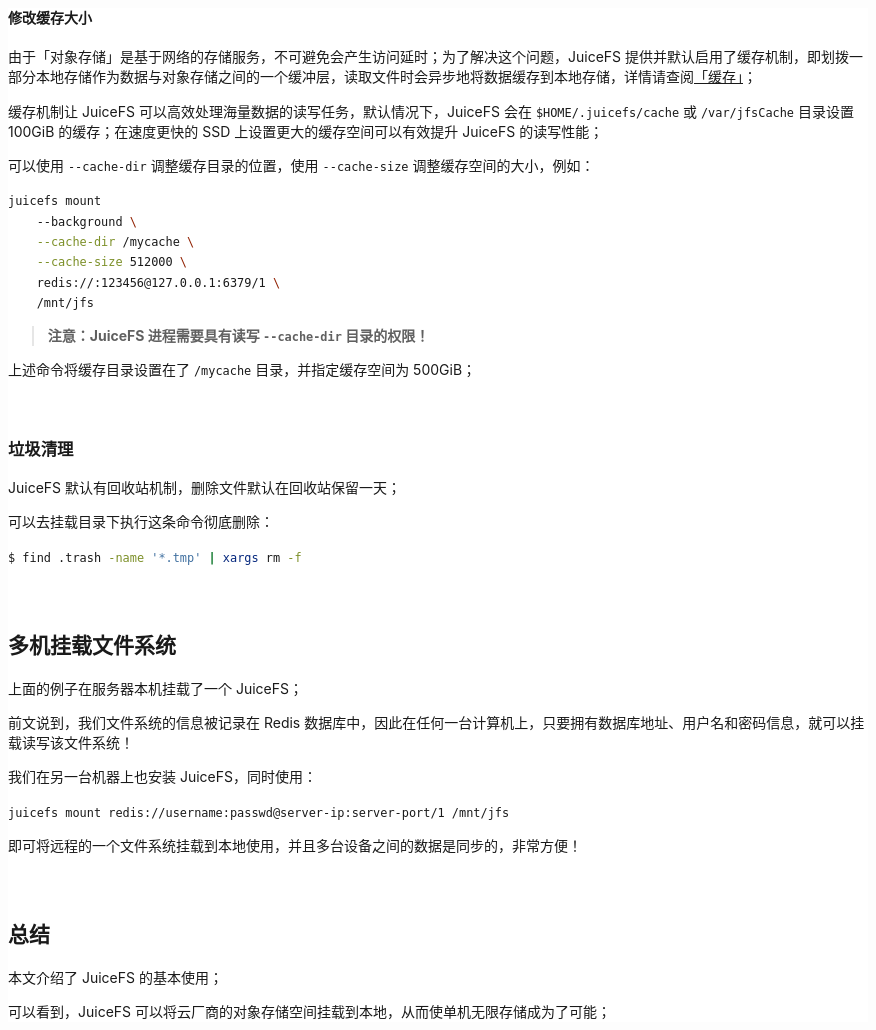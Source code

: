 #### **修改缓存大小**

由于「对象存储」是基于网络的存储服务，不可避免会产生访问延时；为了解决这个问题，JuiceFS 提供并默认启用了缓存机制，即划拨一部分本地存储作为数据与对象存储之间的一个缓冲层，读取文件时会异步地将数据缓存到本地存储，详情请查阅[「缓存」](https://juicefs.com/docs/zh/community/cache_management)；

缓存机制让 JuiceFS 可以高效处理海量数据的读写任务，默认情况下，JuiceFS 会在 `$HOME/.juicefs/cache` 或 `/var/jfsCache` 目录设置 100GiB 的缓存；在速度更快的 SSD 上设置更大的缓存空间可以有效提升 JuiceFS 的读写性能；

可以使用 `--cache-dir` 调整缓存目录的位置，使用 `--cache-size` 调整缓存空间的大小，例如：

```bash
juicefs mount
    --background \
    --cache-dir /mycache \
    --cache-size 512000 \
    redis://:123456@127.0.0.1:6379/1 \
    /mnt/jfs
```

>   **注意：JuiceFS 进程需要具有读写 `--cache-dir` 目录的权限！**

上述命令将缓存目录设置在了 `/mycache` 目录，并指定缓存空间为 500GiB；

<br/>

### **垃圾清理**

JuiceFS 默认有回收站机制，删除文件默认在回收站保留一天；

可以去挂载目录下执行这条命令彻底删除：

```bash
$ find .trash -name '*.tmp' | xargs rm -f
```

<br/>

## **多机挂载文件系统**

上面的例子在服务器本机挂载了一个 JuiceFS；

前文说到，我们文件系统的信息被记录在 Redis 数据库中，因此在任何一台计算机上，只要拥有数据库地址、用户名和密码信息，就可以挂载读写该文件系统！

我们在另一台机器上也安装 JuiceFS，同时使用：

```bash
juicefs mount redis://username:passwd@server-ip:server-port/1 /mnt/jfs
```

即可将远程的一个文件系统挂载到本地使用，并且多台设备之间的数据是同步的，非常方便！

<br/>

## **总结**

本文介绍了 JuiceFS 的基本使用；

可以看到，JuiceFS 可以将云厂商的对象存储空间挂载到本地，从而使单机无限存储成为了可能；

